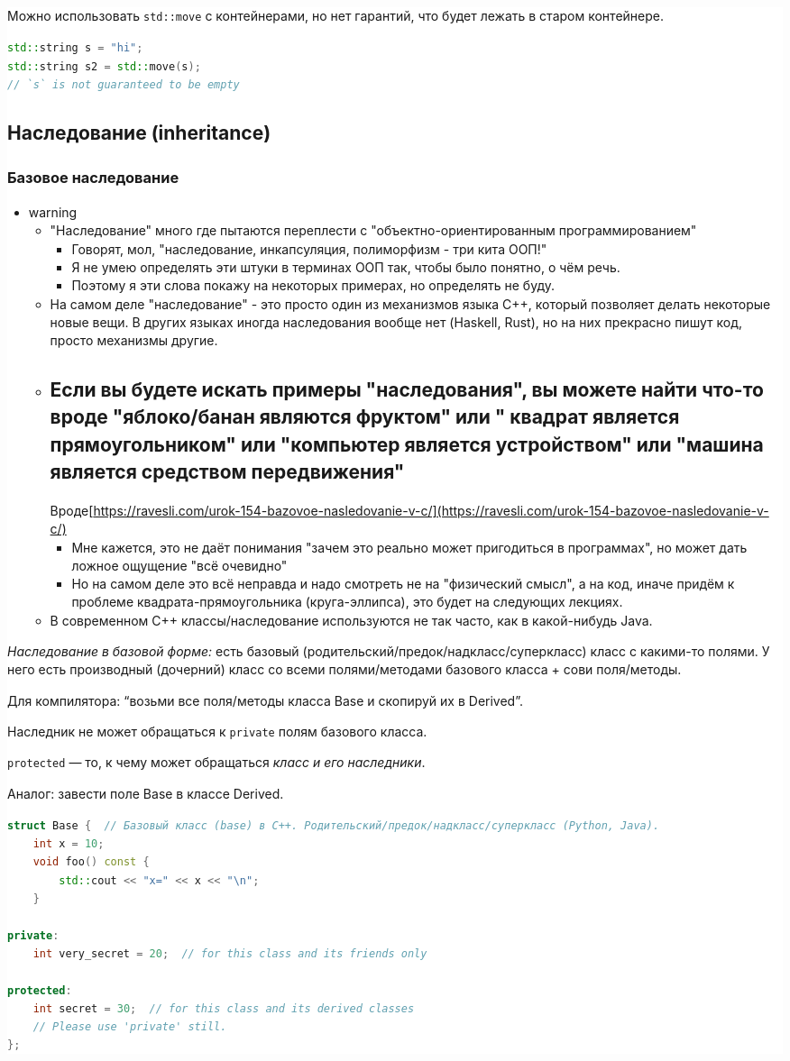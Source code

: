 Можно использовать `std::move` с контейнерами, но нет гарантий, что будет лежать в старом контейнере.

```cpp
std::string s = "hi";
std::string s2 = std::move(s);
// `s` is not guaranteed to be empty
```

## Наследование (inheritance)

### **Базовое наследование**

- warning
    - "Наследование" много где пытаются переплести с "объектно-ориентированным программированием"
        - Говорят, мол, "наследование, инкапсуляция, полиморфизм - три кита ООП!"
        - Я не умею определять эти штуки в терминах ООП так, чтобы было понятно, о чём речь.
        - Поэтому я эти слова покажу на некоторых примерах, но определять не буду.
    - На самом деле "наследование" - это просто один из механизмов языка C++, который позволяет делать некоторые новые
      вещи. В других языках иногда наследования вообще нет (Haskell, Rust), но на них прекрасно пишут код, просто
      механизмы другие.
    - Если вы будете искать примеры "наследования", вы можете найти что-то вроде "яблоко/банан являются фруктом" или "
      квадрат является прямоугольником" или "компьютер является устройством" или "машина является средством
      передвижения"
        -
      Вроде[https://ravesli.com/urok-154-bazovoe-nasledovanie-v-c/](https://ravesli.com/urok-154-bazovoe-nasledovanie-v-c/)
        - Мне кажется, это не даёт понимания "зачем это реально может пригодиться в программах", но может дать ложное
          ощущение "всё очевидно"
        - Но на самом деле это всё неправда и надо смотреть не на "физический смысл", а на код, иначе придём к проблеме
          квадрата-прямоугольника (круга-эллипса), это будет на следующих лекциях.
    - В современном C++ классы/наследование используются не так часто, как в какой-нибудь Java.

*Наследование в базовой форме:* есть базовый (родительский/предок/надкласс/суперкласс) класс с какими-то полями. У него
есть производный (дочерний) класс со всеми полями/методами базового класса + сови поля/методы.

Для компилятора: “возьми все поля/методы класса Base и скопируй их в Derived”.

Наследник не может обращаться к `private` полям базового класса.

`protected` — то, к чему может обращаться *класс и его наследники*.

Аналог: завести поле Base в классе Derived.

```cpp
struct Base {  // Базовый класс (base) в C++. Родительский/предок/надкласс/суперкласс (Python, Java).
    int x = 10;
    void foo() const {
        std::cout << "x=" << x << "\n";
    }

private:
    int very_secret = 20;  // for this class and its friends only

protected:
    int secret = 30;  // for this class and its derived classes
    // Please use 'private' still.
};

```